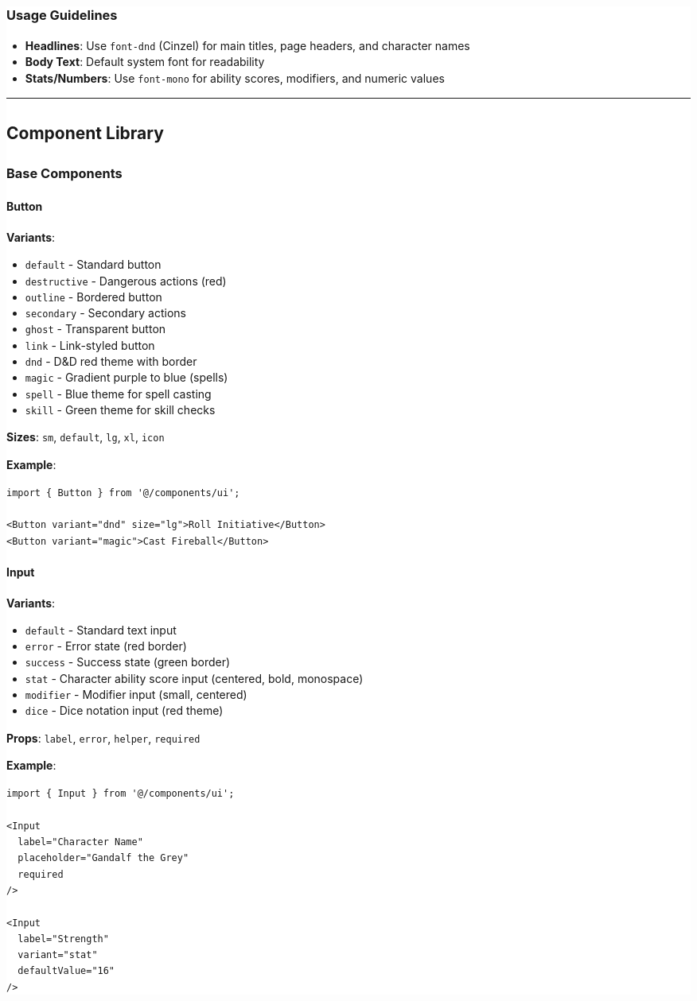 ### Usage Guidelines

- **Headlines**: Use `font-dnd` (Cinzel) for main titles, page headers, and character names
- **Body Text**: Default system font for readability
- **Stats/Numbers**: Use `font-mono` for ability scores, modifiers, and numeric values

---

## Component Library

### Base Components

#### Button

**Variants**:
- `default` - Standard button
- `destructive` - Dangerous actions (red)
- `outline` - Bordered button
- `secondary` - Secondary actions
- `ghost` - Transparent button
- `link` - Link-styled button
- `dnd` - D&D red theme with border
- `magic` - Gradient purple to blue (spells)
- `spell` - Blue theme for spell casting
- `skill` - Green theme for skill checks

**Sizes**: `sm`, `default`, `lg`, `xl`, `icon`

**Example**:
```tsx
import { Button } from '@/components/ui';

<Button variant="dnd" size="lg">Roll Initiative</Button>
<Button variant="magic">Cast Fireball</Button>
```

#### Input

**Variants**:
- `default` - Standard text input
- `error` - Error state (red border)
- `success` - Success state (green border)
- `stat` - Character ability score input (centered, bold, monospace)
- `modifier` - Modifier input (small, centered)
- `dice` - Dice notation input (red theme)

**Props**: `label`, `error`, `helper`, `required`

**Example**:
```tsx
import { Input } from '@/components/ui';

<Input
  label="Character Name"
  placeholder="Gandalf the Grey"
  required
/>

<Input
  label="Strength"
  variant="stat"
  defaultValue="16"
/>
```
